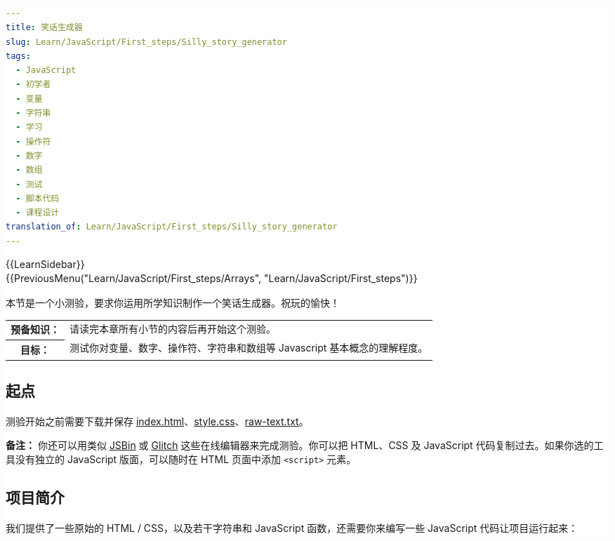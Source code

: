 ```yaml
---
title: 笑话生成器
slug: Learn/JavaScript/First_steps/Silly_story_generator
tags:
  - JavaScript
  - 初学者
  - 变量
  - 字符串
  - 学习
  - 操作符
  - 数字
  - 数组
  - 测试
  - 脚本代码
  - 课程设计
translation_of: Learn/JavaScript/First_steps/Silly_story_generator
---
```

<div>{{LearnSidebar}}</div>

<div>{{PreviousMenu("Learn/JavaScript/First_steps/Arrays", "Learn/JavaScript/First_steps")}}</div>

<p>本节是一个小测验，要求你运用所学知识制作一个笑话生成器。祝玩的愉快！</p>

<table class="learn-box standard-table">
 <tbody>
  <tr>
   <th scope="row">预备知识：</th>
   <td>请读完本章所有小节的内容后再开始这个测验。</td>
  </tr>
  <tr>
   <th scope="row">目标：</th>
   <td>测试你对变量、数字、操作符、字符串和数组等 Javascript 基本概念的理解程度。</td>
  </tr>
 </tbody>
</table>

<h2 id="起点">起点</h2>

<p>测验开始之前需要下载并保存 <a href="https://github.com/roy-tian/learning-area/blob/master/javascript/introduction-to-js-1/assessment-start/index.html">index.html</a>、<a href="https://github.com/roy-tian/learning-area/blob/master/javascript/introduction-to-js-1/assessment-start/style.css">style.css</a>、<a href="https://github.com/roy-tian/learning-area/blob/master/javascript/introduction-to-js-1/assessment-start/raw-text.txt">raw-text.txt</a>。</p>

<div class="note">
<p><strong>备注：</strong> 你还可以用类似 <a href="http://jsbin.com/">JSBin</a> 或 <a href="https://glitch.com/">Glitch</a> 这些在线编辑器来完成测验。你可以把 HTML、CSS 及 JavaScript 代码复制过去。如果你选的工具没有独立的 JavaScript 版面，可以随时在 HTML 页面中添加 <code>&lt;script&gt;</code> 元素。</p>
</div>

<h2 id="项目简介">项目简介</h2>

<p>我们提供了一些原始的 HTML / CSS，以及若干字符串和 JavaScript 函数，还需要你来编写一些 JavaScript 代码让项目运行起来：</p>
